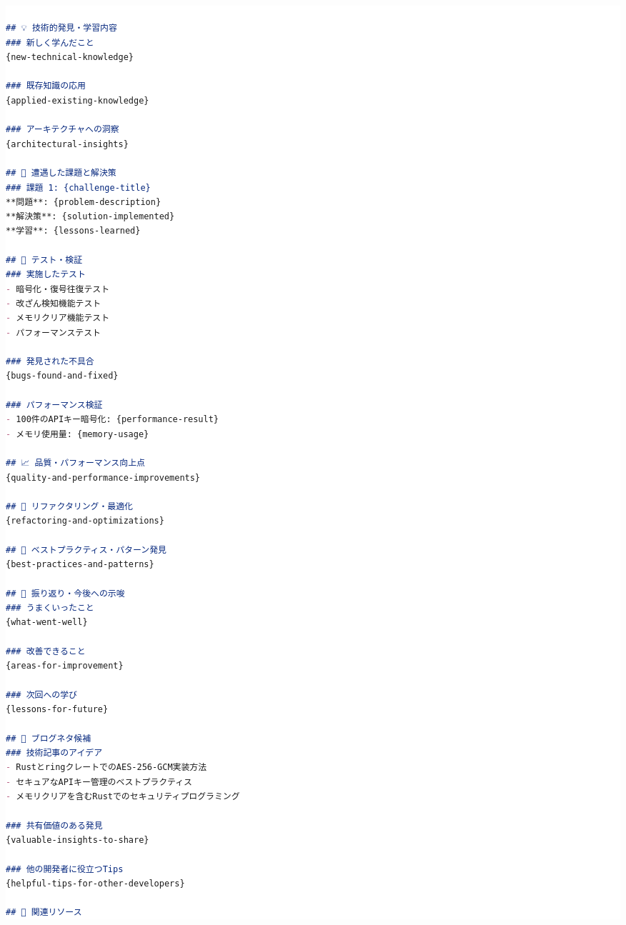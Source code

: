 ```markdown

## 💡 技術的発見・学習内容
### 新しく学んだこと
{new-technical-knowledge}

### 既存知識の応用
{applied-existing-knowledge}

### アーキテクチャへの洞察
{architectural-insights}

## 🚧 遭遇した課題と解決策
### 課題 1: {challenge-title}
**問題**: {problem-description}
**解決策**: {solution-implemented}
**学習**: {lessons-learned}

## 🧪 テスト・検証
### 実施したテスト
- 暗号化・復号往復テスト
- 改ざん検知機能テスト
- メモリクリア機能テスト
- パフォーマンステスト

### 発見された不具合
{bugs-found-and-fixed}

### パフォーマンス検証
- 100件のAPIキー暗号化: {performance-result}
- メモリ使用量: {memory-usage}

## 📈 品質・パフォーマンス向上点
{quality-and-performance-improvements}

## 🔄 リファクタリング・最適化
{refactoring-and-optimizations}

## 🌟 ベストプラクティス・パターン発見
{best-practices-and-patterns}

## 💭 振り返り・今後への示唆
### うまくいったこと
{what-went-well}

### 改善できること
{areas-for-improvement}

### 次回への学び
{lessons-for-future}

## 🎨 ブログネタ候補
### 技術記事のアイデア
- RustとringクレートでのAES-256-GCM実装方法
- セキュアなAPIキー管理のベストプラクティス
- メモリクリアを含むRustでのセキュリティプログラミング

### 共有価値のある発見
{valuable-insights-to-share}

### 他の開発者に役立つTips
{helpful-tips-for-other-developers}

## 🔗 関連リソース
```